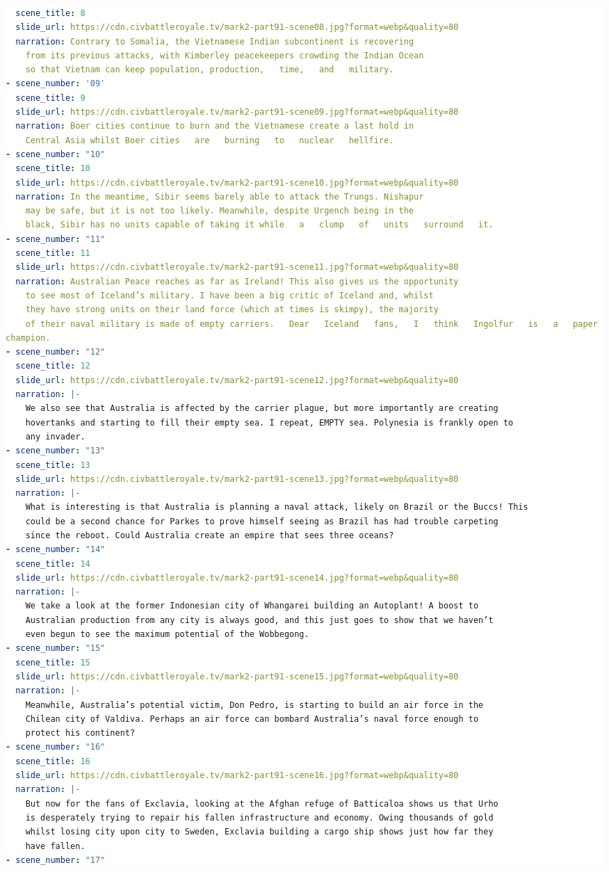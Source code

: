 ```yaml
  scene_title: 8
  slide_url: https://cdn.civbattleroyale.tv/mark2-part91-scene08.jpg?format=webp&quality=80
  narration: Contrary to Somalia, the Vietnamese Indian subcontinent is recovering
    from its previous attacks, with Kimberley peacekeepers crowding the Indian Ocean
    so that Vietnam can keep population, production,   time,   and   military.
- scene_number: '09'
  scene_title: 9
  slide_url: https://cdn.civbattleroyale.tv/mark2-part91-scene09.jpg?format=webp&quality=80
  narration: Boer cities continue to burn and the Vietnamese create a last hold in
    Central Asia whilst Boer cities   are   burning   to   nuclear   hellfire.
- scene_number: "10"
  scene_title: 10
  slide_url: https://cdn.civbattleroyale.tv/mark2-part91-scene10.jpg?format=webp&quality=80
  narration: In the meantime, Sibir seems barely able to attack the Trungs. Nishapur
    may be safe, but it is not too likely. Meanwhile, despite Urgench being in the
    black, Sibir has no units capable of taking it while   a   clump   of   units   surround   it.
- scene_number: "11"
  scene_title: 11
  slide_url: https://cdn.civbattleroyale.tv/mark2-part91-scene11.jpg?format=webp&quality=80
  narration: Australian Peace reaches as far as Ireland! This also gives us the opportunity
    to see most of Iceland’s military. I have been a big critic of Iceland and, whilst
    they have strong units on their land force (which at times is skimpy), the majority
    of their naval military is made of empty carriers.   Dear   Iceland   fans,   I   think   Ingolfur   is   a   paper   champion.
- scene_number: "12"
  scene_title: 12
  slide_url: https://cdn.civbattleroyale.tv/mark2-part91-scene12.jpg?format=webp&quality=80
  narration: |-
    We also see that Australia is affected by the carrier plague, but more importantly are creating
    hovertanks and starting to fill their empty sea. I repeat, EMPTY sea. Polynesia is frankly open to
    any invader.
- scene_number: "13"
  scene_title: 13
  slide_url: https://cdn.civbattleroyale.tv/mark2-part91-scene13.jpg?format=webp&quality=80
  narration: |-
    What is interesting is that Australia is planning a naval attack, likely on Brazil or the Buccs! This
    could be a second chance for Parkes to prove himself seeing as Brazil has had trouble carpeting
    since the reboot. Could Australia create an empire that sees three oceans?
- scene_number: "14"
  scene_title: 14
  slide_url: https://cdn.civbattleroyale.tv/mark2-part91-scene14.jpg?format=webp&quality=80
  narration: |-
    We take a look at the former Indonesian city of Whangarei building an Autoplant! A boost to
    Australian production from any city is always good, and this just goes to show that we haven’t
    even begun to see the maximum potential of the Wobbegong.
- scene_number: "15"
  scene_title: 15
  slide_url: https://cdn.civbattleroyale.tv/mark2-part91-scene15.jpg?format=webp&quality=80
  narration: |-
    Meanwhile, Australia’s potential victim, Don Pedro, is starting to build an air force in the
    Chilean city of Valdiva. Perhaps an air force can bombard Australia’s naval force enough to
    protect his continent?
- scene_number: "16"
  scene_title: 16
  slide_url: https://cdn.civbattleroyale.tv/mark2-part91-scene16.jpg?format=webp&quality=80
  narration: |-
    But now for the fans of Exclavia, looking at the Afghan refuge of Batticaloa shows us that Urho
    is desperately trying to repair his fallen infrastructure and economy. Owing thousands of gold
    whilst losing city upon city to Sweden, Exclavia building a cargo ship shows just how far they
    have fallen.
- scene_number: "17"
```